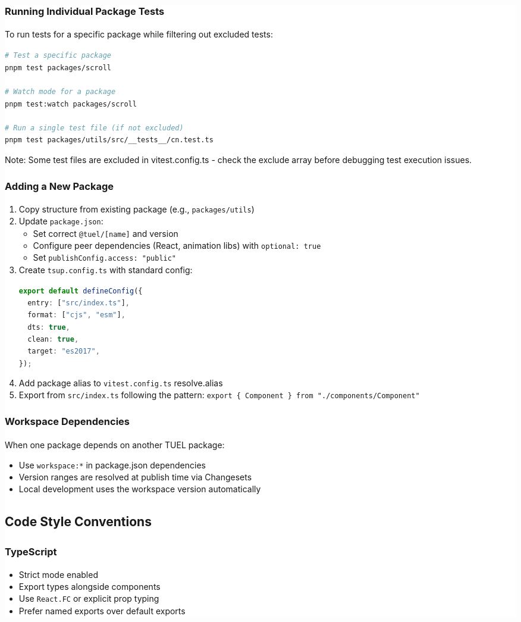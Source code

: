 ### Running Individual Package Tests

To run tests for a specific package while filtering out excluded tests:

```bash
# Test a specific package
pnpm test packages/scroll

# Watch mode for a package
pnpm test:watch packages/scroll

# Run a single test file (if not excluded)
pnpm test packages/utils/src/__tests__/cn.test.ts
```

Note: Some test files are excluded in vitest.config.ts - check the exclude array before debugging test execution issues.

### Adding a New Package

1. Copy structure from existing package (e.g., `packages/utils`)
2. Update `package.json`:
   - Set correct `@tuel/[name]` and version
   - Configure peer dependencies (React, animation libs) with `optional: true`
   - Set `publishConfig.access: "public"`
3. Create `tsup.config.ts` with standard config:
   ```typescript
   export default defineConfig({
     entry: ["src/index.ts"],
     format: ["cjs", "esm"],
     dts: true,
     clean: true,
     target: "es2017",
   });
   ```
4. Add package alias to `vitest.config.ts` resolve.alias
5. Export from `src/index.ts` following the pattern: `export { Component } from "./components/Component"`

### Workspace Dependencies

When one package depends on another TUEL package:
- Use `workspace:*` in package.json dependencies
- Version ranges are resolved at publish time via Changesets
- Local development uses the workspace version automatically

## Code Style Conventions

### TypeScript

- Strict mode enabled
- Export types alongside components
- Use `React.FC` or explicit prop typing
- Prefer named exports over default exports
